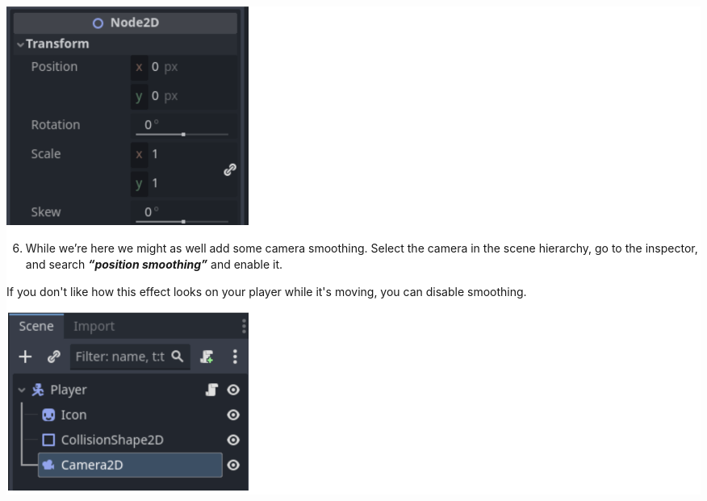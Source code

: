 <img src="./ReadMeAssets/playerCam8.png" alt="isolated" width="300"/>

6. While we’re here we might as well add some camera smoothing. Select the camera in the scene hierarchy, go to the inspector, and search ***“position smoothing”*** and enable it.
   
If you don't like how this effect looks on your player while it's moving, you can disable smoothing.

<img src="./ReadMeAssets/playerCam9.png" alt="isolated" width="300"/>
